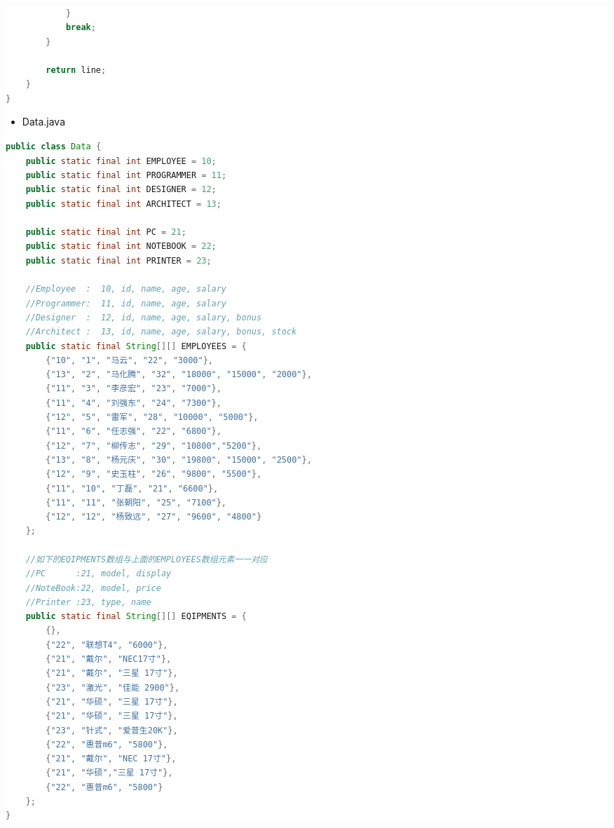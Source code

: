 ```java
            }
            break;
        }

        return line;
    }
}
```

- Data.java

```java
public class Data {
    public static final int EMPLOYEE = 10;
    public static final int PROGRAMMER = 11;
    public static final int DESIGNER = 12;
    public static final int ARCHITECT = 13;

    public static final int PC = 21;
    public static final int NOTEBOOK = 22;
    public static final int PRINTER = 23;

    //Employee  :  10, id, name, age, salary
    //Programmer:  11, id, name, age, salary
    //Designer  :  12, id, name, age, salary, bonus
    //Architect :  13, id, name, age, salary, bonus, stock
    public static final String[][] EMPLOYEES = {
        {"10", "1", "马云", "22", "3000"},
        {"13", "2", "马化腾", "32", "18000", "15000", "2000"},
        {"11", "3", "李彦宏", "23", "7000"},
        {"11", "4", "刘强东", "24", "7300"},
        {"12", "5", "雷军", "28", "10000", "5000"},
        {"11", "6", "任志强", "22", "6800"},
        {"12", "7", "柳传志", "29", "10800","5200"},
        {"13", "8", "杨元庆", "30", "19800", "15000", "2500"},
        {"12", "9", "史玉柱", "26", "9800", "5500"},
        {"11", "10", "丁磊", "21", "6600"},
        {"11", "11", "张朝阳", "25", "7100"},
        {"12", "12", "杨致远", "27", "9600", "4800"}
    };
    
    //如下的EQIPMENTS数组与上面的EMPLOYEES数组元素一一对应
    //PC      :21, model, display
    //NoteBook:22, model, price
    //Printer :23, type, name
    public static final String[][] EQIPMENTS = {
        {},
        {"22", "联想T4", "6000"},
        {"21", "戴尔", "NEC17寸"},
        {"21", "戴尔", "三星 17寸"},
        {"23", "激光", "佳能 2900"},
        {"21", "华硕", "三星 17寸"},
        {"21", "华硕", "三星 17寸"},
        {"23", "针式", "爱普生20K"},
        {"22", "惠普m6", "5800"},
        {"21", "戴尔", "NEC 17寸"},
        {"21", "华硕","三星 17寸"},
        {"22", "惠普m6", "5800"}
    };
}
```
